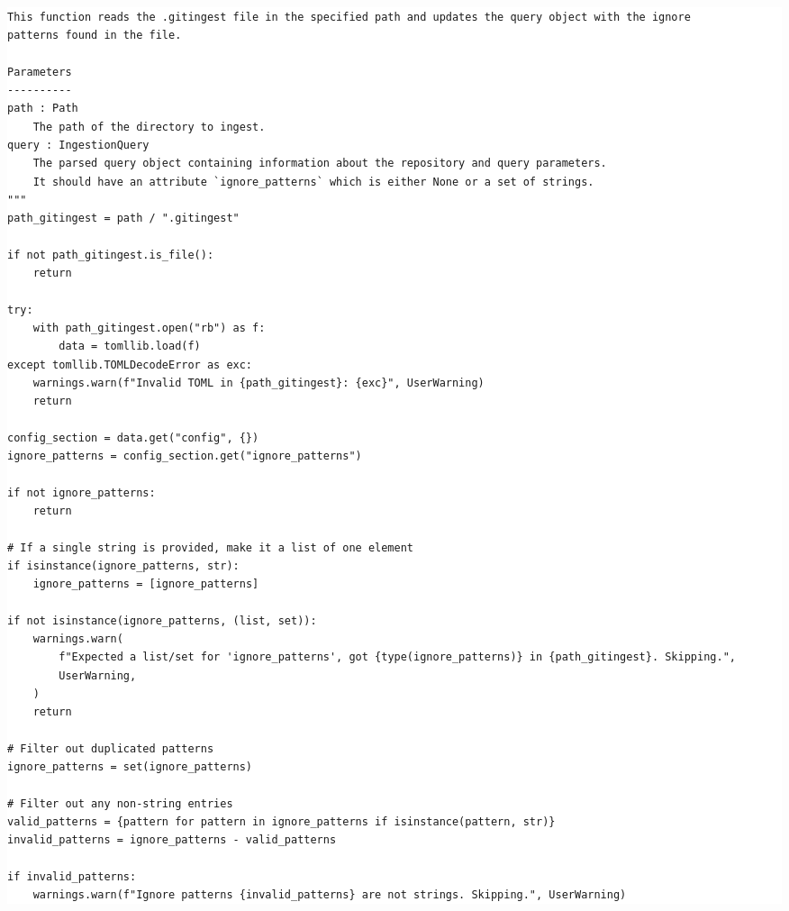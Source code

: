     This function reads the .gitingest file in the specified path and updates the query object with the ignore
    patterns found in the file.

    Parameters
    ----------
    path : Path
        The path of the directory to ingest.
    query : IngestionQuery
        The parsed query object containing information about the repository and query parameters.
        It should have an attribute `ignore_patterns` which is either None or a set of strings.
    """
    path_gitingest = path / ".gitingest"

    if not path_gitingest.is_file():
        return

    try:
        with path_gitingest.open("rb") as f:
            data = tomllib.load(f)
    except tomllib.TOMLDecodeError as exc:
        warnings.warn(f"Invalid TOML in {path_gitingest}: {exc}", UserWarning)
        return

    config_section = data.get("config", {})
    ignore_patterns = config_section.get("ignore_patterns")

    if not ignore_patterns:
        return

    # If a single string is provided, make it a list of one element
    if isinstance(ignore_patterns, str):
        ignore_patterns = [ignore_patterns]

    if not isinstance(ignore_patterns, (list, set)):
        warnings.warn(
            f"Expected a list/set for 'ignore_patterns', got {type(ignore_patterns)} in {path_gitingest}. Skipping.",
            UserWarning,
        )
        return

    # Filter out duplicated patterns
    ignore_patterns = set(ignore_patterns)

    # Filter out any non-string entries
    valid_patterns = {pattern for pattern in ignore_patterns if isinstance(pattern, str)}
    invalid_patterns = ignore_patterns - valid_patterns

    if invalid_patterns:
        warnings.warn(f"Ignore patterns {invalid_patterns} are not strings. Skipping.", UserWarning)
